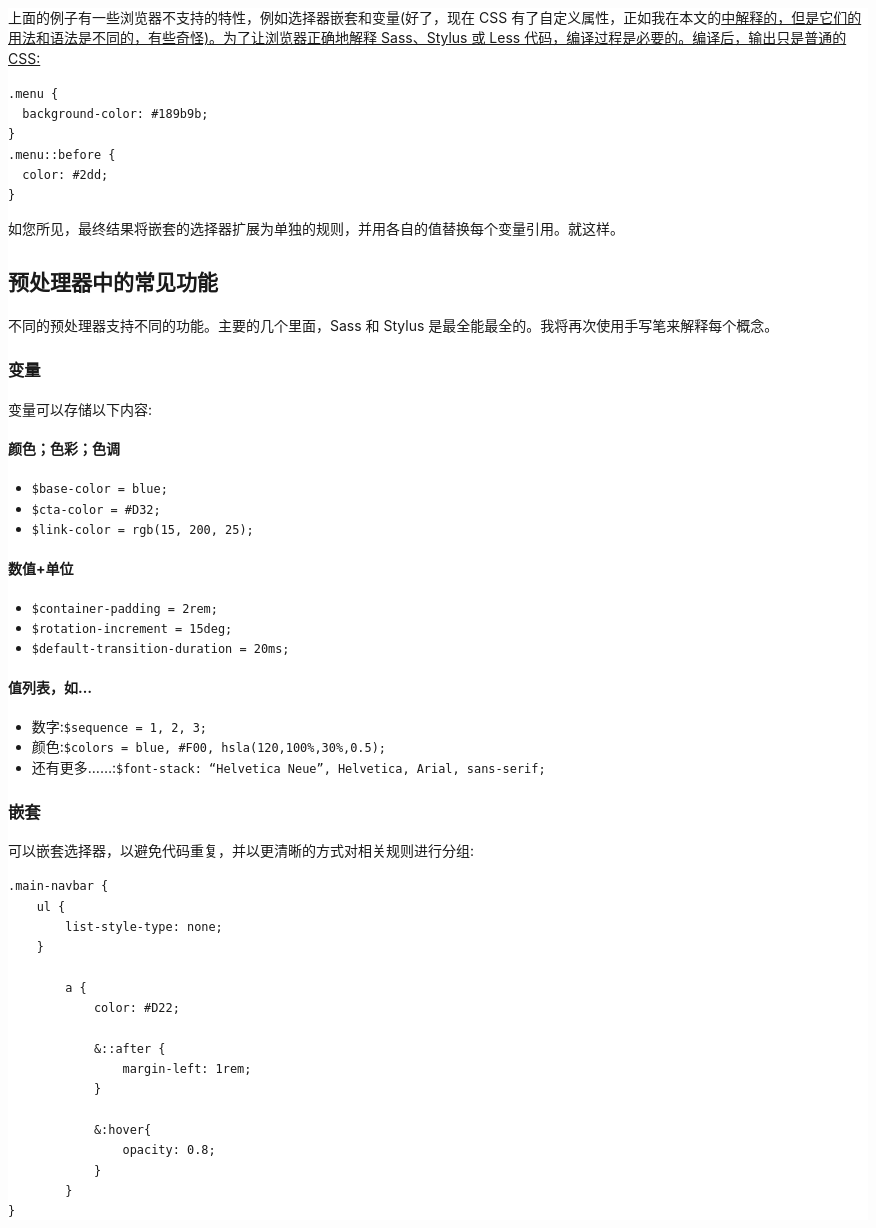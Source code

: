 上面的例子有一些浏览器不支持的特性，例如选择器嵌套和变量(好了，现在 CSS 有了自定义属性，正如我在本文的[中解释的，但是它们的用法和语法是不同的，有些奇怪)。为了让浏览器正确地解释 Sass、Stylus 或 Less 代码，编译过程是必要的。编译后，输出只是普通的 CSS:](https://medium.com/@alcidesqueiroz/vanilla-css-magic-with-custom-properties-5f2f145e3e07)

```
.menu {
  background-color: #189b9b;
}
.menu::before {
  color: #2dd;
}
```

如您所见，最终结果将嵌套的选择器扩展为单独的规则，并用各自的值替换每个变量引用。就这样。

## 预处理器中的常见功能

不同的预处理器支持不同的功能。主要的几个里面，Sass 和 Stylus 是最全能最全的。我将再次使用手写笔来解释每个概念。

### 变量

变量可以存储以下内容:

#### 颜色；色彩；色调

*   `$base-color = blue;`
*   `$cta-color = #D32;`
*   `$link-color = rgb(15, 200, 25);`

#### 数值+单位

*   `$container-padding = 2rem;`
*   `$rotation-increment = 15deg;`
*   `$default-transition-duration = 20ms;`

#### 值列表，如…

*   数字:`$sequence = 1, 2, 3;`
*   颜色:`$colors = blue, #F00, hsla(120,100%,30%,0.5);`
*   还有更多……:`$font-stack: “Helvetica Neue”, Helvetica, Arial, sans-serif;`

### 嵌套

可以嵌套选择器，以避免代码重复，并以更清晰的方式对相关规则进行分组:

```
.main-navbar {
    ul {
        list-style-type: none;
    }

        a {
            color: #D22;

            &::after {
                margin-left: 1rem;
            }

            &:hover{
                opacity: 0.8;
            }
        }
}
```
